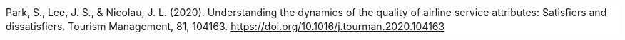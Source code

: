 Park, S., Lee, J. S., & Nicolau, J. L. (2020). Understanding the dynamics of the quality of airline service attributes: Satisfiers and dissatisfiers. Tourism Management, 81, 104163. https://doi.org/10.1016/j.tourman.2020.104163
